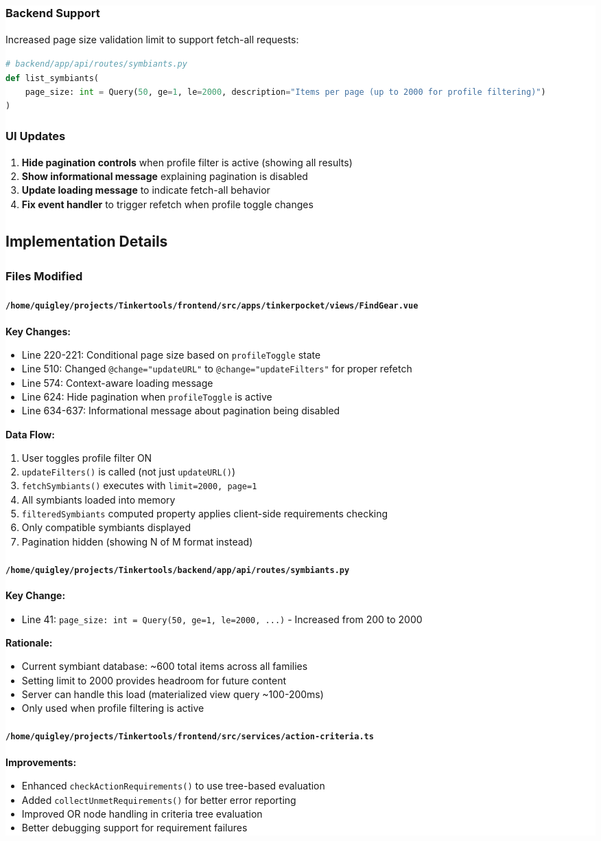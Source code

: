 ### Backend Support
Increased page size validation limit to support fetch-all requests:

```python
# backend/app/api/routes/symbiants.py
def list_symbiants(
    page_size: int = Query(50, ge=1, le=2000, description="Items per page (up to 2000 for profile filtering)")
)
```

### UI Updates
1. **Hide pagination controls** when profile filter is active (showing all results)
2. **Show informational message** explaining pagination is disabled
3. **Update loading message** to indicate fetch-all behavior
4. **Fix event handler** to trigger refetch when profile toggle changes

## Implementation Details

### Files Modified

#### `/home/quigley/projects/Tinkertools/frontend/src/apps/tinkerpocket/views/FindGear.vue`
**Key Changes:**
- Line 220-221: Conditional page size based on `profileToggle` state
- Line 510: Changed `@change="updateURL"` to `@change="updateFilters"` for proper refetch
- Line 574: Context-aware loading message
- Line 624: Hide pagination when `profileToggle` is active
- Line 634-637: Informational message about pagination being disabled

**Data Flow:**
1. User toggles profile filter ON
2. `updateFilters()` is called (not just `updateURL()`)
3. `fetchSymbiants()` executes with `limit=2000, page=1`
4. All symbiants loaded into memory
5. `filteredSymbiants` computed property applies client-side requirements checking
6. Only compatible symbiants displayed
7. Pagination hidden (showing N of M format instead)

#### `/home/quigley/projects/Tinkertools/backend/app/api/routes/symbiants.py`
**Key Change:**
- Line 41: `page_size: int = Query(50, ge=1, le=2000, ...)` - Increased from 200 to 2000

**Rationale:**
- Current symbiant database: ~600 total items across all families
- Setting limit to 2000 provides headroom for future content
- Server can handle this load (materialized view query ~100-200ms)
- Only used when profile filtering is active

#### `/home/quigley/projects/Tinkertools/frontend/src/services/action-criteria.ts`
**Improvements:**
- Enhanced `checkActionRequirements()` to use tree-based evaluation
- Added `collectUnmetRequirements()` for better error reporting
- Improved OR node handling in criteria tree evaluation
- Better debugging support for requirement failures
